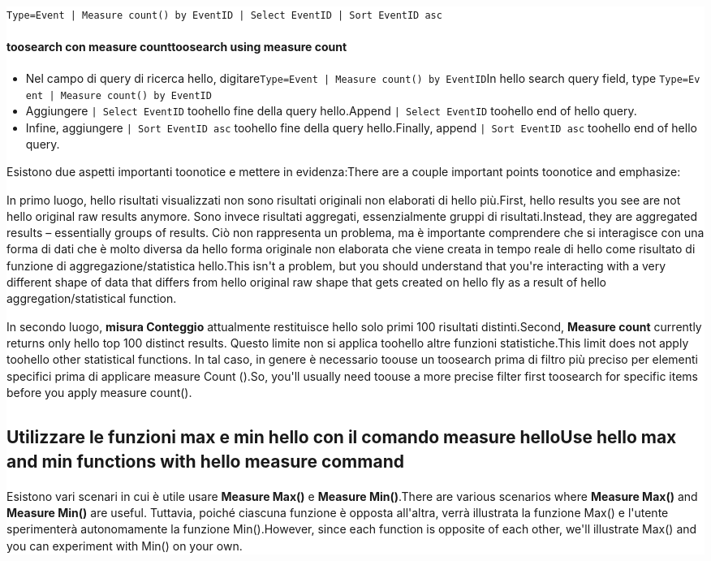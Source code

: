 ```
Type=Event | Measure count() by EventID | Select EventID | Sort EventID asc
```

#### <a name="toosearch-using-measure-count"></a><span data-ttu-id="1429d-275">toosearch con measure count</span><span class="sxs-lookup"><span data-stu-id="1429d-275">toosearch using measure count</span></span>
* <span data-ttu-id="1429d-276">Nel campo di query di ricerca hello, digitare`Type=Event | Measure count() by EventID`</span><span class="sxs-lookup"><span data-stu-id="1429d-276">In hello search query field, type `Type=Event | Measure count() by EventID`</span></span>
* <span data-ttu-id="1429d-277">Aggiungere `| Select EventID` toohello fine della query hello.</span><span class="sxs-lookup"><span data-stu-id="1429d-277">Append `| Select EventID` toohello end of hello query.</span></span>
* <span data-ttu-id="1429d-278">Infine, aggiungere `| Sort EventID asc` toohello fine della query hello.</span><span class="sxs-lookup"><span data-stu-id="1429d-278">Finally, append `| Sort EventID asc` toohello end of hello query.</span></span>

<span data-ttu-id="1429d-279">Esistono due aspetti importanti toonotice e mettere in evidenza:</span><span class="sxs-lookup"><span data-stu-id="1429d-279">There are a couple important points toonotice and emphasize:</span></span>

<span data-ttu-id="1429d-280">In primo luogo, hello risultati visualizzati non sono risultati originali non elaborati di hello più.</span><span class="sxs-lookup"><span data-stu-id="1429d-280">First, hello results you see are not hello original raw results anymore.</span></span> <span data-ttu-id="1429d-281">Sono invece risultati aggregati, essenzialmente gruppi di risultati.</span><span class="sxs-lookup"><span data-stu-id="1429d-281">Instead, they are aggregated results – essentially groups of results.</span></span> <span data-ttu-id="1429d-282">Ciò non rappresenta un problema, ma è importante comprendere che si interagisce con una forma di dati che è molto diversa da hello forma originale non elaborata che viene creata in tempo reale di hello come risultato di funzione di aggregazione/statistica hello.</span><span class="sxs-lookup"><span data-stu-id="1429d-282">This isn't a problem, but you should understand that you're interacting with a very different shape of data that differs from hello original raw shape that gets created on hello fly as a result of hello aggregation/statistical function.</span></span>

<span data-ttu-id="1429d-283">In secondo luogo, **misura Conteggio** attualmente restituisce hello solo primi 100 risultati distinti.</span><span class="sxs-lookup"><span data-stu-id="1429d-283">Second, **Measure count** currently returns only hello top 100 distinct results.</span></span> <span data-ttu-id="1429d-284">Questo limite non si applica toohello altre funzioni statistiche.</span><span class="sxs-lookup"><span data-stu-id="1429d-284">This limit does not apply toohello other statistical functions.</span></span> <span data-ttu-id="1429d-285">In tal caso, in genere è necessario toouse un toosearch prima di filtro più preciso per elementi specifici prima di applicare measure Count ().</span><span class="sxs-lookup"><span data-stu-id="1429d-285">So, you'll usually need toouse a more precise filter first toosearch for specific items before you apply measure count().</span></span>

## <a name="use-hello-max-and-min-functions-with-hello-measure-command"></a><span data-ttu-id="1429d-286">Utilizzare le funzioni max e min hello con il comando measure hello</span><span class="sxs-lookup"><span data-stu-id="1429d-286">Use hello max and min functions with hello measure command</span></span>
<span data-ttu-id="1429d-287">Esistono vari scenari in cui è utile usare **Measure Max()** e **Measure Min()**.</span><span class="sxs-lookup"><span data-stu-id="1429d-287">There are various scenarios where **Measure Max()** and **Measure Min()** are useful.</span></span> <span data-ttu-id="1429d-288">Tuttavia, poiché ciascuna funzione è opposta all'altra, verrà illustrata la funzione Max() e l'utente sperimenterà autonomamente la funzione Min().</span><span class="sxs-lookup"><span data-stu-id="1429d-288">However, since each function is opposite of each other, we'll illustrate Max() and you can experiment with Min() on your own.</span></span>
